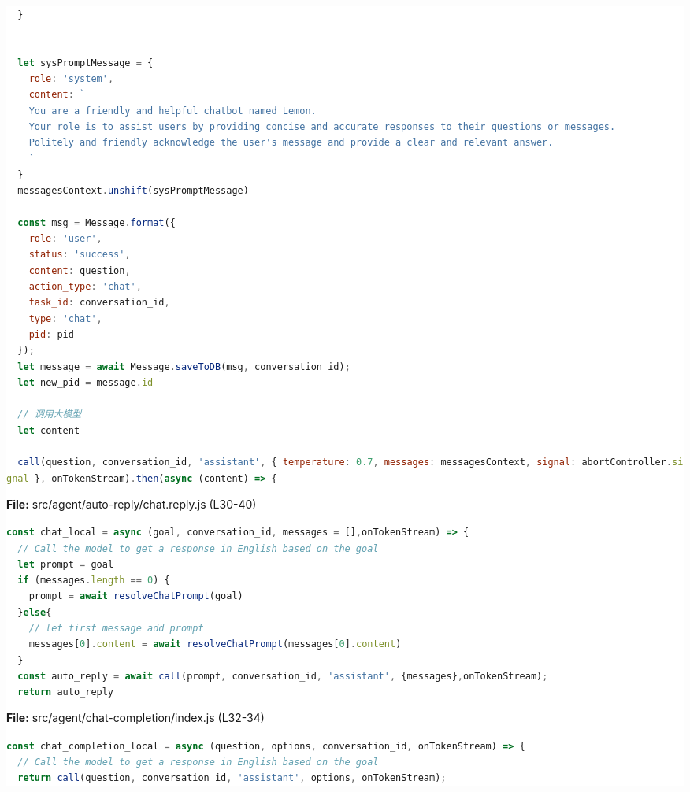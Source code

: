 ```javascript
  }


  let sysPromptMessage = {
    role: 'system',
    content: `
    You are a friendly and helpful chatbot named Lemon. 
    Your role is to assist users by providing concise and accurate responses to their questions or messages. 
    Politely and friendly acknowledge the user's message and provide a clear and relevant answer.
    `
  }
  messagesContext.unshift(sysPromptMessage)

  const msg = Message.format({
    role: 'user',
    status: 'success',
    content: question,
    action_type: 'chat',
    task_id: conversation_id,
    type: 'chat',
    pid: pid
  });
  let message = await Message.saveToDB(msg, conversation_id);
  let new_pid = message.id

  // 调用大模型
  let content

  call(question, conversation_id, 'assistant', { temperature: 0.7, messages: messagesContext, signal: abortController.signal }, onTokenStream).then(async (content) => {
```

**File:** src/agent/auto-reply/chat.reply.js (L30-40)
```javascript
const chat_local = async (goal, conversation_id, messages = [],onTokenStream) => {
  // Call the model to get a response in English based on the goal
  let prompt = goal
  if (messages.length == 0) {
    prompt = await resolveChatPrompt(goal)
  }else{
    // let first message add prompt
    messages[0].content = await resolveChatPrompt(messages[0].content)
  }
  const auto_reply = await call(prompt, conversation_id, 'assistant', {messages},onTokenStream);
  return auto_reply
```

**File:** src/agent/chat-completion/index.js (L32-34)
```javascript
const chat_completion_local = async (question, options, conversation_id, onTokenStream) => {
  // Call the model to get a response in English based on the goal
  return call(question, conversation_id, 'assistant', options, onTokenStream);
```
